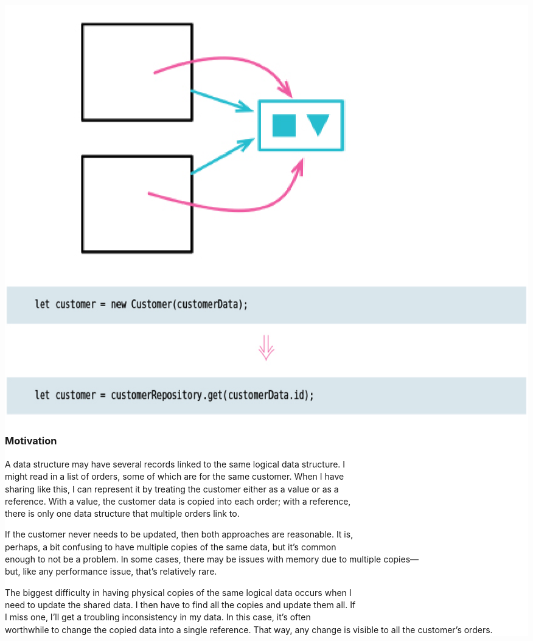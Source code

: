 ![CHANGE VALUE TO REFERENCE](image/change_value_to_reference.png)

![EXAMPLE OF CHANGE VALUE TO REFERENCE](image/example_of_change_value_to_reference.png)

### Motivation

A data structure may have several records linked to the same logical data structure. I might read in a list of orders, some of which are for the same customer. When I have sharing like this, I can represent it by treating the customer either as a value or as a reference. With a value, the customer data is copied into each order; with a reference, there is only one data structure that multiple orders link to.

If the customer never needs to be updated, then both approaches are reasonable. It is, perhaps, a bit confusing to have multiple copies of the same data, but it’s common enough to not be a problem. In some cases, there may be issues with memory due to multiple copies—but, like any performance issue, that’s relatively rare.

The biggest difficulty in having physical copies of the same logical data occurs when I need to update the shared data. I then have to find all the copies and update them all. If I miss one, I’ll get a troubling inconsistency in my data. In this case, it’s often worthwhile to change the copied data into a single reference. That way, any change is visible to all the customer’s orders.
